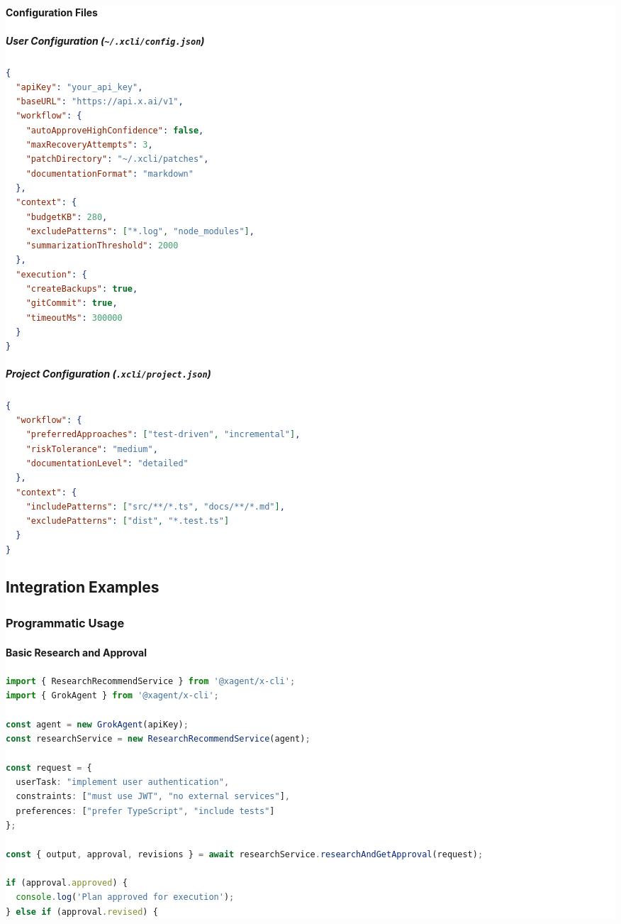 #### Configuration Files

##### User Configuration (`~/.xcli/config.json`)
```json
{
  "apiKey": "your_api_key",
  "baseURL": "https://api.x.ai/v1",
  "workflow": {
    "autoApproveHighConfidence": false,
    "maxRecoveryAttempts": 3,
    "patchDirectory": "~/.xcli/patches",
    "documentationFormat": "markdown"
  },
  "context": {
    "budgetKB": 280,
    "excludePatterns": ["*.log", "node_modules"],
    "summarizationThreshold": 2000
  },
  "execution": {
    "createBackups": true,
    "gitCommit": true,
    "timeoutMs": 300000
  }
}
```

##### Project Configuration (`.xcli/project.json`)
```json
{
  "workflow": {
    "preferredApproaches": ["test-driven", "incremental"],
    "riskTolerance": "medium",
    "documentationLevel": "detailed"
  },
  "context": {
    "includePatterns": ["src/**/*.ts", "docs/**/*.md"],
    "excludePatterns": ["dist", "*.test.ts"]
  }
}
```

## Integration Examples

### Programmatic Usage

#### Basic Research and Approval
```typescript
import { ResearchRecommendService } from '@xagent/x-cli';
import { GrokAgent } from '@xagent/x-cli';

const agent = new GrokAgent(apiKey);
const researchService = new ResearchRecommendService(agent);

const request = {
  userTask: "implement user authentication",
  constraints: ["must use JWT", "no external services"],
  preferences: ["prefer TypeScript", "include tests"]
};

const { output, approval, revisions } = await researchService.researchAndGetApproval(request);

if (approval.approved) {
  console.log('Plan approved for execution');
} else if (approval.revised) {
```